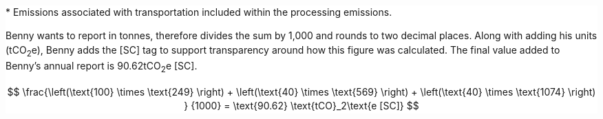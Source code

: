 \* Emissions associated with transportation included within the processing emissions.

Benny wants to report in tonnes, therefore divides the sum by 1,000 and rounds to two decimal places. Along with adding his units (tCO<sub>2</sub>e), Benny adds the [SC] tag to support transparency around how this figure was calculated. The final value added to Benny’s annual report is 90.62tCO<sub>2</sub>e [SC].

$$
\frac{\left(\text{100} \times \text{249} \right) + \left(\text{40} \times \text{569} \right) + \left(\text{40} \times \text{1074} \right) }
{1000} = \text{90.62} \text{tCO}_2\text{e [SC]}
$$

